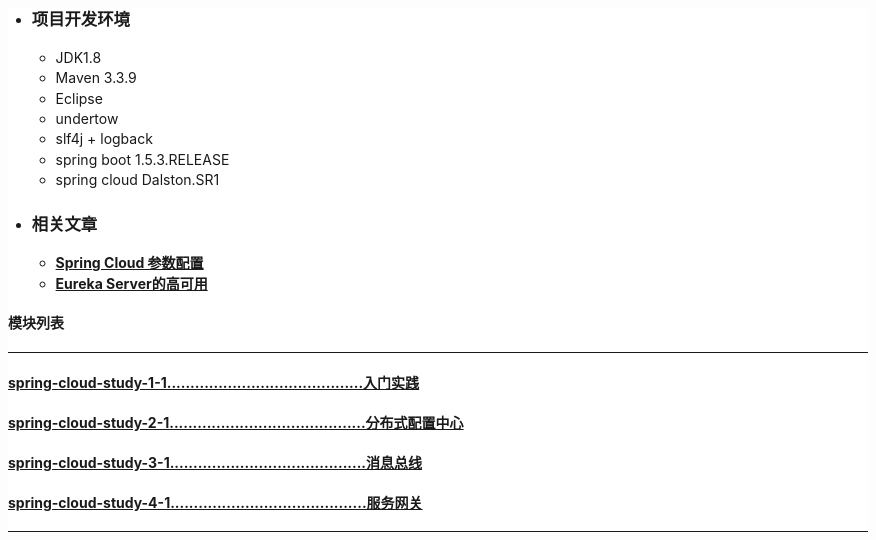 - ### 项目开发环境
  - JDK1.8
  - Maven 3.3.9
  - Eclipse
  - undertow
  - slf4j + logback
  - spring boot 1.5.3.RELEASE
  - spring cloud Dalston.SR1

- ### 相关文章
   - [**Spring Cloud 参数配置**](https://github.com/timebusker/spring-cloud-study/tree/master/static/Article/spring-cloud参数配置.md)
   - [**Eureka Server的高可用**](https://github.com/timebusker/spring-cloud-study/tree/master/static/Article/Eureka-Server高可用.md)

#### 模块列表
----
#### [spring-cloud-study-1-1..........................................入门实践](https://github.com/timebusker/spring-cloud-study/tree/master/spring-cloud-study-1-1/)


#### [spring-cloud-study-2-1..........................................分布式配置中心](https://github.com/timebusker/spring-cloud-study/tree/master/spring-cloud-study-2-1/)

#### [spring-cloud-study-3-1..........................................消息总线](https://github.com/timebusker/spring-cloud-study/tree/master/spring-cloud-study-3-1/)

#### [spring-cloud-study-4-1..........................................服务网关](https://github.com/timebusker/spring-cloud-study/tree/master/spring-cloud-study-4-1/)

----
